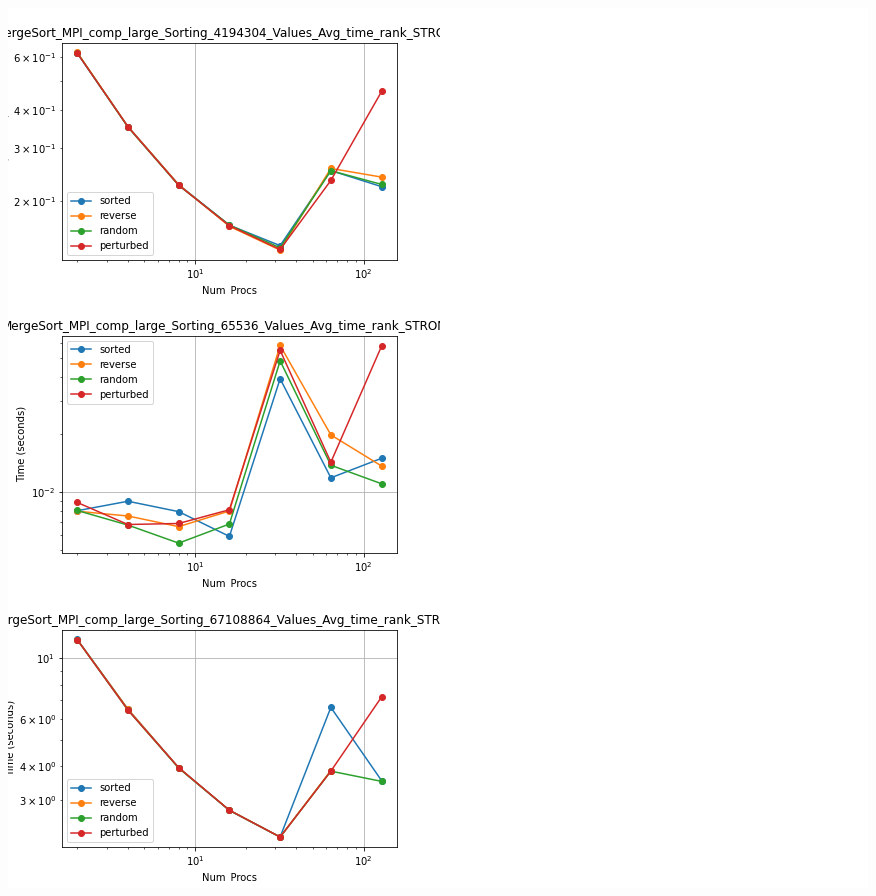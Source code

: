 ![MergeSort_MPI_comp_large_Sorting_4194304_Values_Avg_time_rank_STRONG.png](./Graphs/Merge/MergeSort_MPI_comp_large_Sorting_4194304_Values_Avg_time_rank_STRONG.png)
![MergeSort_MPI_comp_large_Sorting_65536_Values_Avg_time_rank_STRONG.png](./Graphs/Merge/MergeSort_MPI_comp_large_Sorting_65536_Values_Avg_time_rank_STRONG.png)
![MergeSort_MPI_comp_large_Sorting_67108864_Values_Avg_time_rank_STRONG.png](./Graphs/Merge/MergeSort_MPI_comp_large_Sorting_67108864_Values_Avg_time_rank_STRONG.png)